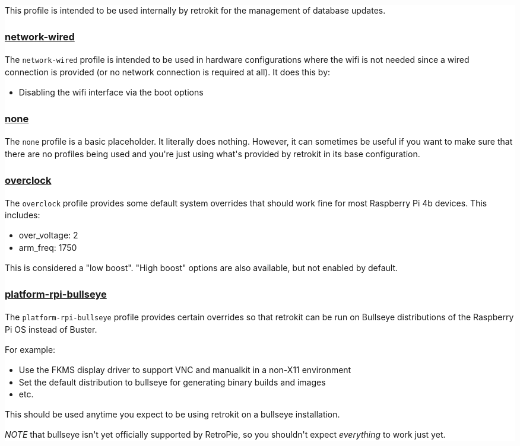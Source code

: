 This profile is intended to be used internally by retrokit for the management of database
updates.

### [network-wired](/profiles/network-wired/)

The `network-wired` profile is intended to be used in hardware configurations where the
wifi is not needed since a wired connection is provided (or no network connection is
required at all).  It does this by:

* Disabling the wifi interface via the boot options

### [none](/profiles/none/)

The `none` profile is a basic placeholder.  It literally does nothing.  However, it can
sometimes be useful if you want to make sure that there are no profiles being used and
you're just using what's provided by retrokit in its base configuration.

### [overclock](/profiles/overclock/)

The `overclock` profile provides some default system overrides that should work fine for
most Raspberry Pi 4b devices.  This includes:

* over_voltage: 2
* arm_freq: 1750

This is considered a "low boost".  "High boost" options are also available, but not enabled
by default.

### [platform-rpi-bullseye](/profiles/platform-rpi-bullseye/)

The `platform-rpi-bullseye` profile provides certain overrides so that retrokit can be
run on Bullseye distributions of the Raspberry Pi OS instead of Buster.

For example:

* Use the FKMS display driver to support VNC and manualkit in a non-X11 environment
* Set the default distribution to bullseye for generating binary builds and images
* etc.

This should be used anytime you expect to be using retrokit on a bullseye installation.

*NOTE* that bullseye isn't yet officially supported by RetroPie, so you shouldn't
expect *everything* to work just yet.
